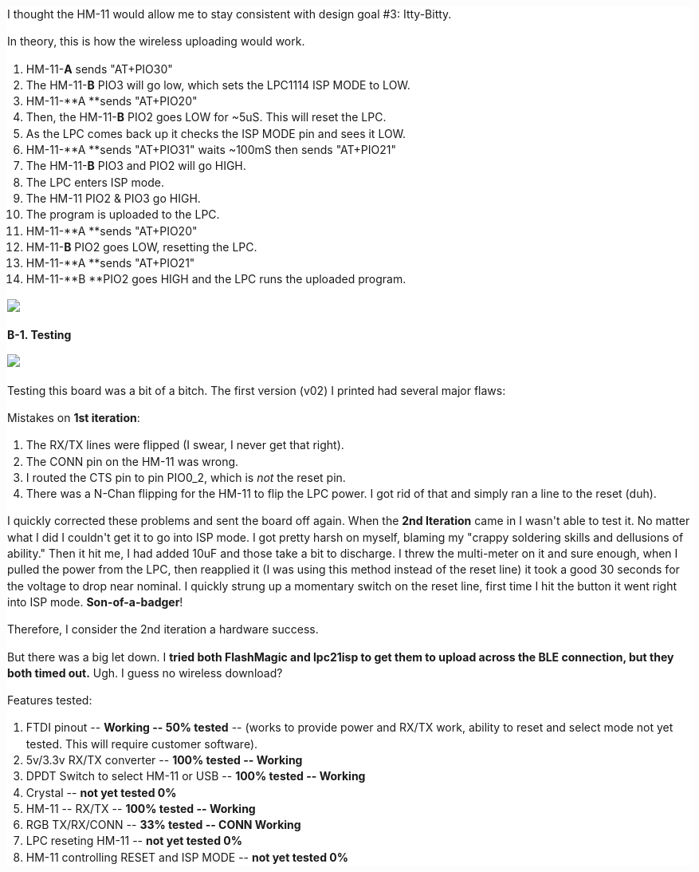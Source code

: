 I thought the HM-11 would allow me to stay consistent with design goal #3: Itty-Bitty.

In theory, this is how the wireless uploading would work.

1.  HM-11-**A** sends "AT+PIO30"
2.  The HM-11-**B** PIO3 will go low, which sets the LPC1114 ISP MODE to LOW.  
3.  HM-11-**A **sends "AT+PIO20"
4.  Then, the HM-11-**B** PIO2 goes LOW for ~5uS.  This will reset the LPC.
5.  As the LPC comes back up it checks the ISP MODE pin and sees it LOW.
6.  HM-11-**A **sends "AT+PIO31" waits ~100mS then sends "AT+PIO21"
7.  The HM-11-**B** PIO3 and PIO2 will go HIGH.
8.  The LPC enters ISP mode.
9.  The HM-11 PIO2 & PIO3 go HIGH.
10.  The program is uploaded to the LPC.
11.  HM-11-**A **sends "AT+PIO20"
12.  HM-11-**B** PIO2 goes LOW, resetting the LPC.
13.  HM-11-**A **sends "AT+PIO21"
14.  HM-11-**B **PIO2 goes HIGH and the LPC runs the uploaded program.

![](../../images/FTDI_HM-11_LPC_Layout_2.jpg)

**B-1\. Testing**

![](../../images/Valdez_Mutant_--_Board_v04.png)

Testing this board was a bit of a bitch.  The first version (v02) I printed had several major flaws:

Mistakes on **1st iteration**:

1.  The RX/TX lines were flipped (I swear, I never get that right).
2.  The CONN pin on the HM-11 was wrong.
3.  I routed the CTS pin to pin PIO0_2, which is _not_ the reset pin.
4.  There was a N-Chan flipping for the HM-11 to flip the LPC power.  I got rid of that and simply ran a line to the reset (duh).

I quickly corrected these problems and sent the board off again.  When the **2nd Iteration** came in I wasn't able to test it.  No matter what I did I couldn't get it to go into ISP mode.  I got pretty harsh on myself, blaming my "crappy soldering skills and dellusions of ability."  Then it hit me, I had added 10uF and those take a bit to discharge.  I threw the multi-meter on it and sure enough, when I pulled the power from the LPC, then reapplied it (I was using this method instead of the reset line) it took a good 30 seconds for the voltage to drop near nominal.  I quickly strung up a momentary switch on the reset line, first time I hit the button it went right into ISP mode. **Son-of-a-badger**!

Therefore, I consider the 2nd iteration a hardware success.

But there was a big let down.  I **tried both FlashMagic and lpc21isp to get them to upload across the BLE connection, but they both timed out.**  Ugh.  I guess no wireless download?

Features tested:

1.  FTDI pinout -- **Working -- 50% tested** -- (works to provide power and RX/TX work, ability to reset and select mode not yet tested.  This will require customer software).
2.  5v/3.3v RX/TX converter -- **100% tested -- Working**
3.  DPDT Switch to select HM-11 or USB -- **100% tested -- Working**
4.  Crystal -- **not yet tested 0%**
5.  HM-11 -- RX/TX -- **100% tested -- Working**
6.  RGB TX/RX/CONN -- **33% tested -- CONN Working**
7.  LPC reseting HM-11 -- **not yet tested 0%**
8.  HM-11 controlling RESET and ISP MODE -- **not yet tested 0%**
